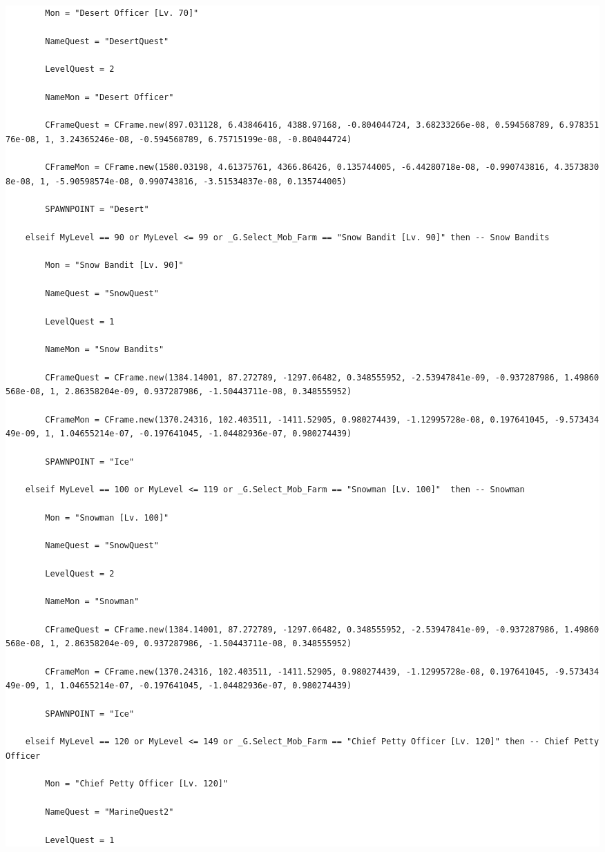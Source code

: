             Mon = "Desert Officer [Lv. 70]"

            NameQuest = "DesertQuest"

            LevelQuest = 2

            NameMon = "Desert Officer"

            CFrameQuest = CFrame.new(897.031128, 6.43846416, 4388.97168, -0.804044724, 3.68233266e-08, 0.594568789, 6.97835176e-08, 1, 3.24365246e-08, -0.594568789, 6.75715199e-08, -0.804044724)

            CFrameMon = CFrame.new(1580.03198, 4.61375761, 4366.86426, 0.135744005, -6.44280718e-08, -0.990743816, 4.35738308e-08, 1, -5.90598574e-08, 0.990743816, -3.51534837e-08, 0.135744005)

            SPAWNPOINT = "Desert"

        elseif MyLevel == 90 or MyLevel <= 99 or _G.Select_Mob_Farm == "Snow Bandit [Lv. 90]" then -- Snow Bandits

            Mon = "Snow Bandit [Lv. 90]"

            NameQuest = "SnowQuest"

            LevelQuest = 1

            NameMon = "Snow Bandits"

            CFrameQuest = CFrame.new(1384.14001, 87.272789, -1297.06482, 0.348555952, -2.53947841e-09, -0.937287986, 1.49860568e-08, 1, 2.86358204e-09, 0.937287986, -1.50443711e-08, 0.348555952)

            CFrameMon = CFrame.new(1370.24316, 102.403511, -1411.52905, 0.980274439, -1.12995728e-08, 0.197641045, -9.57343449e-09, 1, 1.04655214e-07, -0.197641045, -1.04482936e-07, 0.980274439)

            SPAWNPOINT = "Ice"

        elseif MyLevel == 100 or MyLevel <= 119 or _G.Select_Mob_Farm == "Snowman [Lv. 100]"  then -- Snowman

            Mon = "Snowman [Lv. 100]"

            NameQuest = "SnowQuest"

            LevelQuest = 2

            NameMon = "Snowman"

            CFrameQuest = CFrame.new(1384.14001, 87.272789, -1297.06482, 0.348555952, -2.53947841e-09, -0.937287986, 1.49860568e-08, 1, 2.86358204e-09, 0.937287986, -1.50443711e-08, 0.348555952)

            CFrameMon = CFrame.new(1370.24316, 102.403511, -1411.52905, 0.980274439, -1.12995728e-08, 0.197641045, -9.57343449e-09, 1, 1.04655214e-07, -0.197641045, -1.04482936e-07, 0.980274439)

            SPAWNPOINT = "Ice"

        elseif MyLevel == 120 or MyLevel <= 149 or _G.Select_Mob_Farm == "Chief Petty Officer [Lv. 120]" then -- Chief Petty Officer

            Mon = "Chief Petty Officer [Lv. 120]"

            NameQuest = "MarineQuest2"

            LevelQuest = 1
